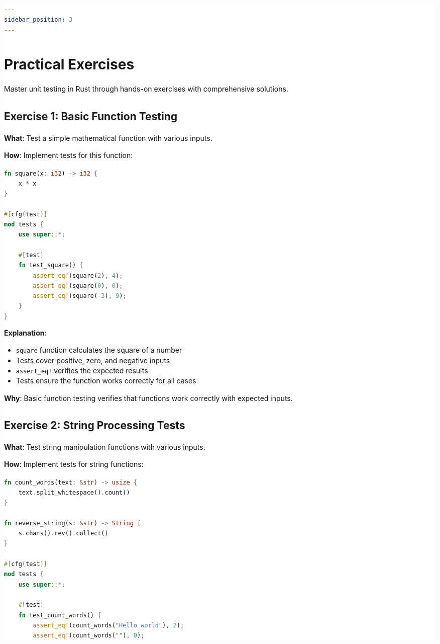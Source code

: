 ```yaml
---
sidebar_position: 3
---
```


# Practical Exercises

Master unit testing in Rust through hands-on exercises with comprehensive solutions.

## Exercise 1: Basic Function Testing

**What**: Test a simple mathematical function with various inputs.

**How**: Implement tests for this function:

```rust
fn square(x: i32) -> i32 {
    x * x
}

#[cfg(test)]
mod tests {
    use super::*;

    #[test]
    fn test_square() {
        assert_eq!(square(2), 4);
        assert_eq!(square(0), 0);
        assert_eq!(square(-3), 9);
    }
}
```

**Explanation**:

- `square` function calculates the square of a number
- Tests cover positive, zero, and negative inputs
- `assert_eq!` verifies the expected results
- Tests ensure the function works correctly for all cases

**Why**: Basic function testing verifies that functions work correctly with expected inputs.

## Exercise 2: String Processing Tests

**What**: Test string manipulation functions with various inputs.

**How**: Implement tests for string functions:

```rust
fn count_words(text: &str) -> usize {
    text.split_whitespace().count()
}

fn reverse_string(s: &str) -> String {
    s.chars().rev().collect()
}

#[cfg(test)]
mod tests {
    use super::*;

    #[test]
    fn test_count_words() {
        assert_eq!(count_words("Hello world"), 2);
        assert_eq!(count_words(""), 0);
```